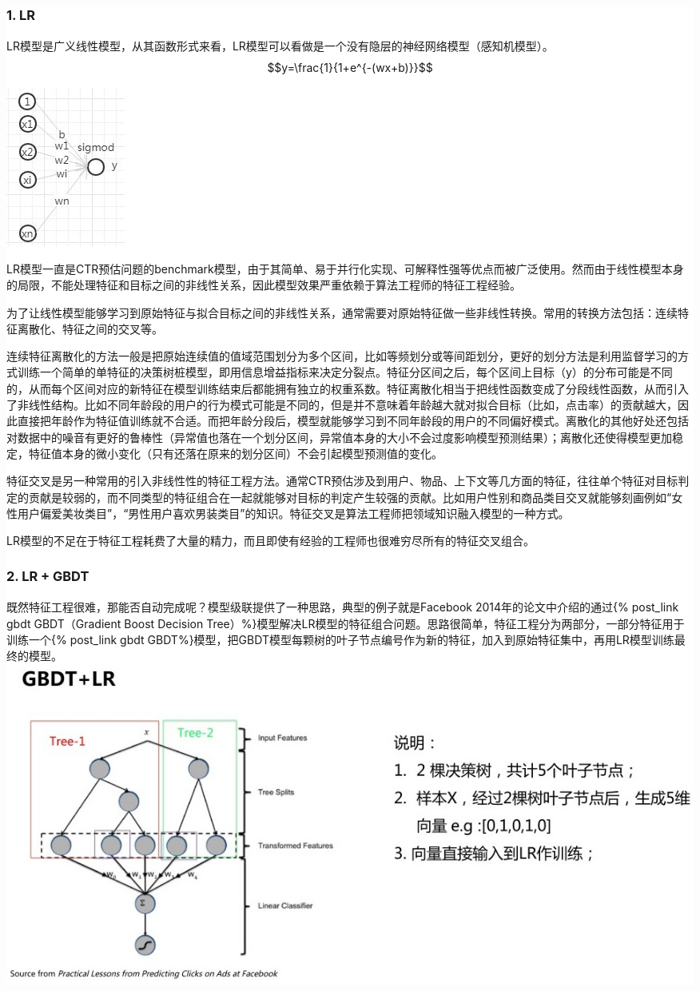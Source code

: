 ### 1. LR

LR模型是广义线性模型，从其函数形式来看，LR模型可以看做是一个没有隐层的神经网络模型（感知机模型）。
$$y=\frac{1}{1+e^{-(wx+b)}}$$

![lr](ctr-models/lr.jpg)

LR模型一直是CTR预估问题的benchmark模型，由于其简单、易于并行化实现、可解释性强等优点而被广泛使用。然而由于线性模型本身的局限，不能处理特征和目标之间的非线性关系，因此模型效果严重依赖于算法工程师的特征工程经验。

为了让线性模型能够学习到原始特征与拟合目标之间的非线性关系，通常需要对原始特征做一些非线性转换。常用的转换方法包括：连续特征离散化、特征之间的交叉等。

连续特征离散化的方法一般是把原始连续值的值域范围划分为多个区间，比如等频划分或等间距划分，更好的划分方法是利用监督学习的方式训练一个简单的单特征的决策树桩模型，即用信息增益指标来决定分裂点。特征分区间之后，每个区间上目标（y）的分布可能是不同的，从而每个区间对应的新特征在模型训练结束后都能拥有独立的权重系数。特征离散化相当于把线性函数变成了分段线性函数，从而引入了非线性结构。比如不同年龄段的用户的行为模式可能是不同的，但是并不意味着年龄越大就对拟合目标（比如，点击率）的贡献越大，因此直接把年龄作为特征值训练就不合适。而把年龄分段后，模型就能够学习到不同年龄段的用户的不同偏好模式。离散化的其他好处还包括对数据中的噪音有更好的鲁棒性（异常值也落在一个划分区间，异常值本身的大小不会过度影响模型预测结果）；离散化还使得模型更加稳定，特征值本身的微小变化（只有还落在原来的划分区间）不会引起模型预测值的变化。

特征交叉是另一种常用的引入非线性性的特征工程方法。通常CTR预估涉及到用户、物品、上下文等几方面的特征，往往单个特征对目标判定的贡献是较弱的，而不同类型的特征组合在一起就能够对目标的判定产生较强的贡献。比如用户性别和商品类目交叉就能够刻画例如“女性用户偏爱美妆类目”，“男性用户喜欢男装类目”的知识。特征交叉是算法工程师把领域知识融入模型的一种方式。

LR模型的不足在于特征工程耗费了大量的精力，而且即使有经验的工程师也很难穷尽所有的特征交叉组合。

### 2. LR + GBDT

既然特征工程很难，那能否自动完成呢？模型级联提供了一种思路，典型的例子就是Facebook 2014年的论文中介绍的通过{% post_link gbdt GBDT（Gradient Boost Decision Tree）%}模型解决LR模型的特征组合问题。思路很简单，特征工程分为两部分，一部分特征用于训练一个{% post_link gbdt GBDT%}模型，把GBDT模型每颗树的叶子节点编号作为新的特征，加入到原始特征集中，再用LR模型训练最终的模型。
![lr+gbdt](ctr-models/lr+gbdt.jpg)
